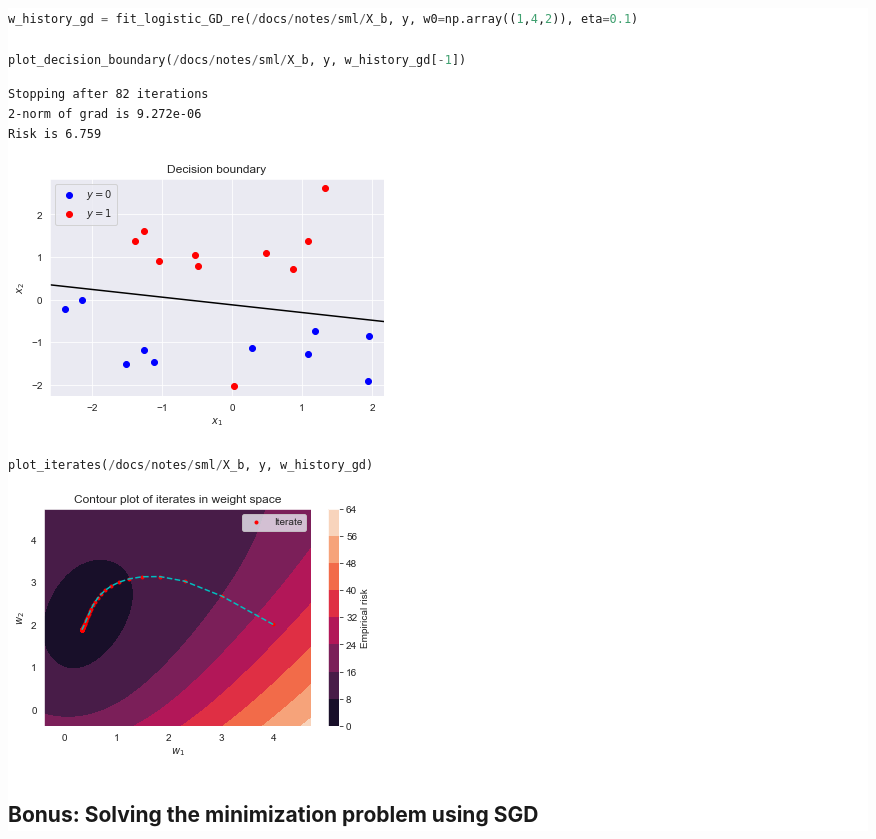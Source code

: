 
```python
w_history_gd = fit_logistic_GD_re(/docs/notes/sml/X_b, y, w0=np.array((1,4,2)), eta=0.1)

plot_decision_boundary(/docs/notes/sml/X_b, y, w_history_gd[-1])
```

    Stopping after 82 iterations
    2-norm of grad is 9.272e-06
    Risk is 6.759



    
![png](/docs/notes/sml/worksheet04_solutions_files/worksheet04_solutions_34_1.png)
    



```python
plot_iterates(/docs/notes/sml/X_b, y, w_history_gd)
```


    
![png](/docs/notes/sml/worksheet04_solutions_files/worksheet04_solutions_35_0.png)
    


## Bonus: Solving the minimization problem using SGD

